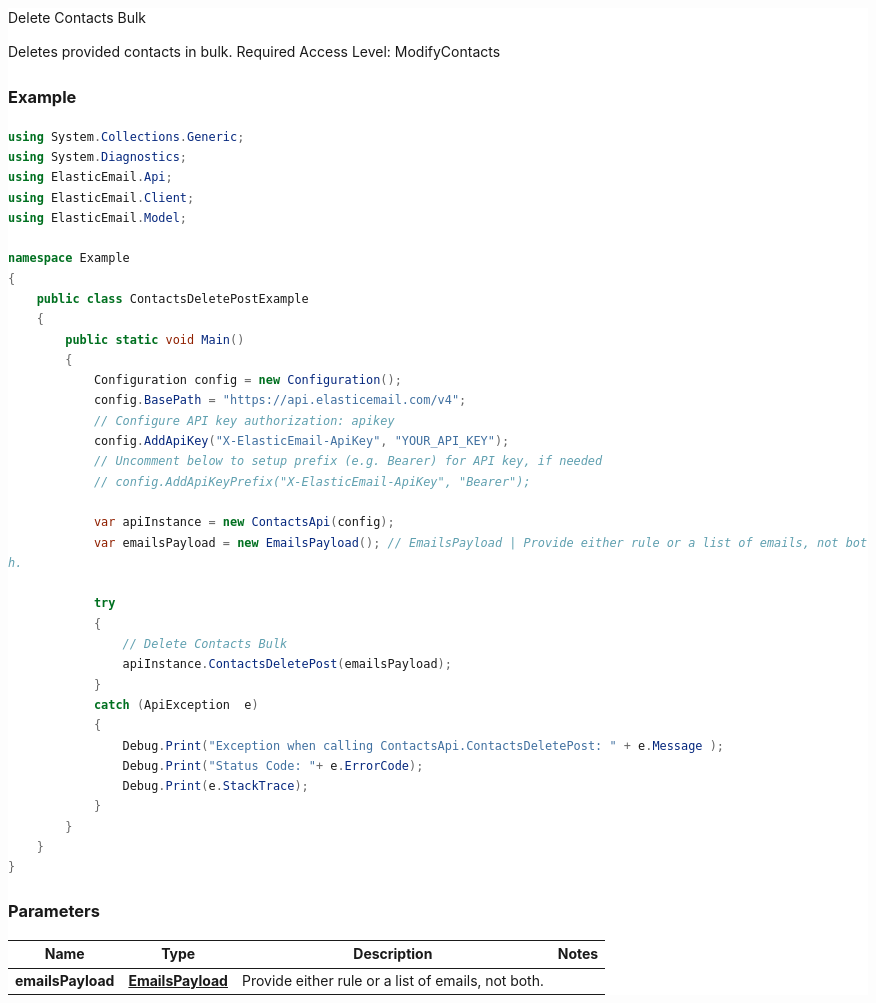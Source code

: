 Delete Contacts Bulk

Deletes provided contacts in bulk. Required Access Level: ModifyContacts

### Example
```csharp
using System.Collections.Generic;
using System.Diagnostics;
using ElasticEmail.Api;
using ElasticEmail.Client;
using ElasticEmail.Model;

namespace Example
{
    public class ContactsDeletePostExample
    {
        public static void Main()
        {
            Configuration config = new Configuration();
            config.BasePath = "https://api.elasticemail.com/v4";
            // Configure API key authorization: apikey
            config.AddApiKey("X-ElasticEmail-ApiKey", "YOUR_API_KEY");
            // Uncomment below to setup prefix (e.g. Bearer) for API key, if needed
            // config.AddApiKeyPrefix("X-ElasticEmail-ApiKey", "Bearer");

            var apiInstance = new ContactsApi(config);
            var emailsPayload = new EmailsPayload(); // EmailsPayload | Provide either rule or a list of emails, not both.

            try
            {
                // Delete Contacts Bulk
                apiInstance.ContactsDeletePost(emailsPayload);
            }
            catch (ApiException  e)
            {
                Debug.Print("Exception when calling ContactsApi.ContactsDeletePost: " + e.Message );
                Debug.Print("Status Code: "+ e.ErrorCode);
                Debug.Print(e.StackTrace);
            }
        }
    }
}
```

### Parameters

Name | Type | Description  | Notes
------------- | ------------- | ------------- | -------------
 **emailsPayload** | [**EmailsPayload**](EmailsPayload.md)| Provide either rule or a list of emails, not both. | 

